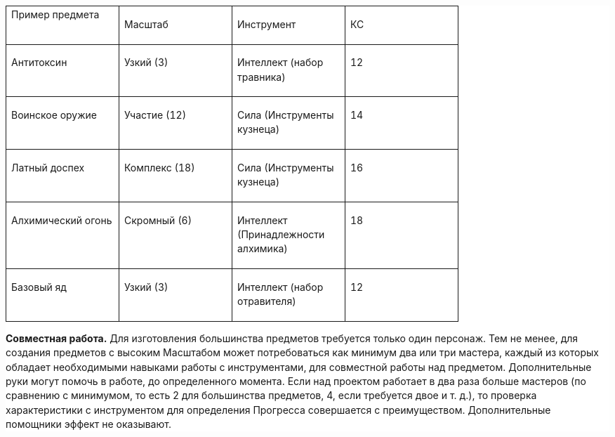 <table style="border-collapse:collapse" border="0"><colgroup><col style="width:161px"><col style="width:161px"><col style="width:161px"><col style="width:161px"></colgroup><tbody valign="top"><tr><td style="padding-left: 7px; padding-right: 7px; border-top:  solid 0.5pt; border-left:  solid 0.5pt; border-bottom:  solid 0.5pt; border-right:  solid 0.5pt">Пример предмета<p></p></td><td style="padding-left: 7px; padding-right: 7px; border-top:  solid 0.5pt; border-left:  none; border-bottom:  solid 0.5pt; border-right:  solid 0.5pt"><p>Масштаб</p></td><td style="padding-left: 7px; padding-right: 7px; border-top:  solid 0.5pt; border-left:  none; border-bottom:  solid 0.5pt; border-right:  solid 0.5pt"><p>Инструмент</p></td><td style="padding-left: 7px; padding-right: 7px; border-top:  solid 0.5pt; border-left:  none; border-bottom:  solid 0.5pt; border-right:  solid 0.5pt"><p>КС</p></td></tr><tr><td style="padding-left: 7px; padding-right: 7px; border-top:  none; border-left:  solid 0.5pt; border-bottom:  solid 0.5pt; border-right:  solid 0.5pt"><p>Антитоксин</p></td><td style="padding-left: 7px; padding-right: 7px; border-top:  none; border-left:  none; border-bottom:  solid 0.5pt; border-right:  solid 0.5pt"><p>Узкий (3)</p></td><td style="padding-left: 7px; padding-right: 7px; border-top:  none; border-left:  none; border-bottom:  solid 0.5pt; border-right:  solid 0.5pt"><p>Интеллект (набор травника)</p></td><td style="padding-left: 7px; padding-right: 7px; border-top:  none; border-left:  none; border-bottom:  solid 0.5pt; border-right:  solid 0.5pt"><p>12</p></td></tr><tr><td style="padding-left: 7px; padding-right: 7px; border-top:  none; border-left:  solid 0.5pt; border-bottom:  solid 0.5pt; border-right:  solid 0.5pt"><p>Воинское оружие</p></td><td style="padding-left: 7px; padding-right: 7px; border-top:  none; border-left:  none; border-bottom:  solid 0.5pt; border-right:  solid 0.5pt"><p>Участие (12)</p></td><td style="padding-left: 7px; padding-right: 7px; border-top:  none; border-left:  none; border-bottom:  solid 0.5pt; border-right:  solid 0.5pt"><p>Сила (Инструменты кузнеца)</p></td><td style="padding-left: 7px; padding-right: 7px; border-top:  none; border-left:  none; border-bottom:  solid 0.5pt; border-right:  solid 0.5pt"><p>14</p></td></tr><tr><td style="padding-left: 7px; padding-right: 7px; border-top:  none; border-left:  solid 0.5pt; border-bottom:  solid 0.5pt; border-right:  solid 0.5pt"><p>Латный доспех</p></td><td style="padding-left: 7px; padding-right: 7px; border-top:  none; border-left:  none; border-bottom:  solid 0.5pt; border-right:  solid 0.5pt"><p>Комплекс (18)</p></td><td style="padding-left: 7px; padding-right: 7px; border-top:  none; border-left:  none; border-bottom:  solid 0.5pt; border-right:  solid 0.5pt"><p>Сила (Инструменты кузнеца)</p></td><td style="padding-left: 7px; padding-right: 7px; border-top:  none; border-left:  none; border-bottom:  solid 0.5pt; border-right:  solid 0.5pt"><p>16</p></td></tr><tr><td style="padding-left: 7px; padding-right: 7px; border-top:  none; border-left:  solid 0.5pt; border-bottom:  solid 0.5pt; border-right:  solid 0.5pt"><p>Алхимический огонь</p></td><td style="padding-left: 7px; padding-right: 7px; border-top:  none; border-left:  none; border-bottom:  solid 0.5pt; border-right:  solid 0.5pt"><p>Скромный (6)</p></td><td style="padding-left: 7px; padding-right: 7px; border-top:  none; border-left:  none; border-bottom:  solid 0.5pt; border-right:  solid 0.5pt"><p>Интеллект (Принадлежности алхимика)</p></td><td style="padding-left: 7px; padding-right: 7px; border-top:  none; border-left:  none; border-bottom:  solid 0.5pt; border-right:  solid 0.5pt"><p>18</p></td></tr><tr><td style="padding-left: 7px; padding-right: 7px; border-top:  none; border-left:  solid 0.5pt; border-bottom:  solid 0.5pt; border-right:  solid 0.5pt"><p>Базовый яд</p></td><td style="padding-left: 7px; padding-right: 7px; border-top:  none; border-left:  none; border-bottom:  solid 0.5pt; border-right:  solid 0.5pt"><p>Узкий (3)</p></td><td style="padding-left: 7px; padding-right: 7px; border-top:  none; border-left:  none; border-bottom:  solid 0.5pt; border-right:  solid 0.5pt"><p>Интеллект (набор отравителя)</p></td><td style="padding-left: 7px; padding-right: 7px; border-top:  none; border-left:  none; border-bottom:  solid 0.5pt; border-right:  solid 0.5pt"><p>12</p></td></tr></tbody></table>

**Совместная работа.** Для изготовления большинства предметов требуется только один персонаж. Тем не менее, для создания предметов с высоким Масштабом может потребоваться как минимум два или три мастера, каждый из которых обладает необходимыми навыками работы с инструментами, для совместной работы над предметом. Дополнительные руки могут помочь в работе, до определенного момента. Если над проектом работает в два раза больше мастеров (по сравнению с минимумом, то есть 2 для большинства предметов, 4, если требуется двое и т. д.), то проверка характеристики с инструментом для определения Прогресса совершается с преимуществом. Дополнительные помощники эффект не оказывают.
